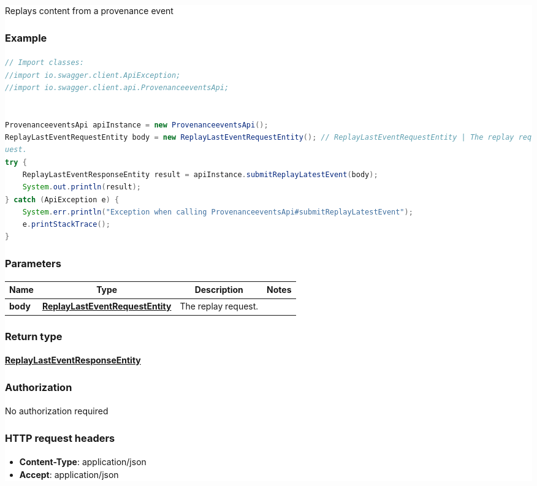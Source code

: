 Replays content from a provenance event



### Example
```java
// Import classes:
//import io.swagger.client.ApiException;
//import io.swagger.client.api.ProvenanceeventsApi;


ProvenanceeventsApi apiInstance = new ProvenanceeventsApi();
ReplayLastEventRequestEntity body = new ReplayLastEventRequestEntity(); // ReplayLastEventRequestEntity | The replay request.
try {
    ReplayLastEventResponseEntity result = apiInstance.submitReplayLatestEvent(body);
    System.out.println(result);
} catch (ApiException e) {
    System.err.println("Exception when calling ProvenanceeventsApi#submitReplayLatestEvent");
    e.printStackTrace();
}
```

### Parameters

Name | Type | Description  | Notes
------------- | ------------- | ------------- | -------------
 **body** | [**ReplayLastEventRequestEntity**](ReplayLastEventRequestEntity.md)| The replay request. |

### Return type

[**ReplayLastEventResponseEntity**](ReplayLastEventResponseEntity.md)

### Authorization

No authorization required

### HTTP request headers

 - **Content-Type**: application/json
 - **Accept**: application/json

